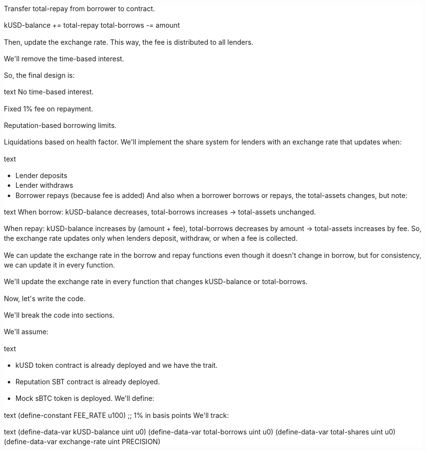   Transfer total-repay from borrower to contract.

  kUSD-balance += total-repay
  total-borrows -= amount

  Then, update the exchange rate.
This way, the fee is distributed to all lenders.

We'll remove the time-based interest.

So, the final design is:

text
  No time-based interest.

  Fixed 1% fee on repayment.

  Reputation-based borrowing limits.

  Liquidations based on health factor.
We'll implement the share system for lenders with an exchange rate that updates when:

text
  - Lender deposits
  - Lender withdraws
  - Borrower repays (because fee is added)
And also when a borrower borrows or repays, the total-assets changes, but note:

text
  When borrow: kUSD-balance decreases, total-borrows increases -> total-assets unchanged.

  When repay: kUSD-balance increases by (amount + fee), total-borrows decreases by amount -> total-assets increases by fee.
So, the exchange rate updates only when lenders deposit, withdraw, or when a fee is collected.

We can update the exchange rate in the borrow and repay functions even though it doesn't change in borrow, but for consistency, we can update it in every function.

We'll update the exchange rate in every function that changes kUSD-balance or total-borrows.

Now, let's write the code.

We'll break the code into sections.

We'll assume:

text
  - kUSD token contract is already deployed and we have the trait.

  - Reputation SBT contract is already deployed.

  - Mock sBTC token is deployed.
We'll define:

text
  (define-constant FEE_RATE u100)   ;; 1% in basis points
We'll track:

text
  (define-data-var kUSD-balance uint u0)
  (define-data-var total-borrows uint u0)
  (define-data-var total-shares uint u0)
  (define-data-var exchange-rate uint PRECISION)
